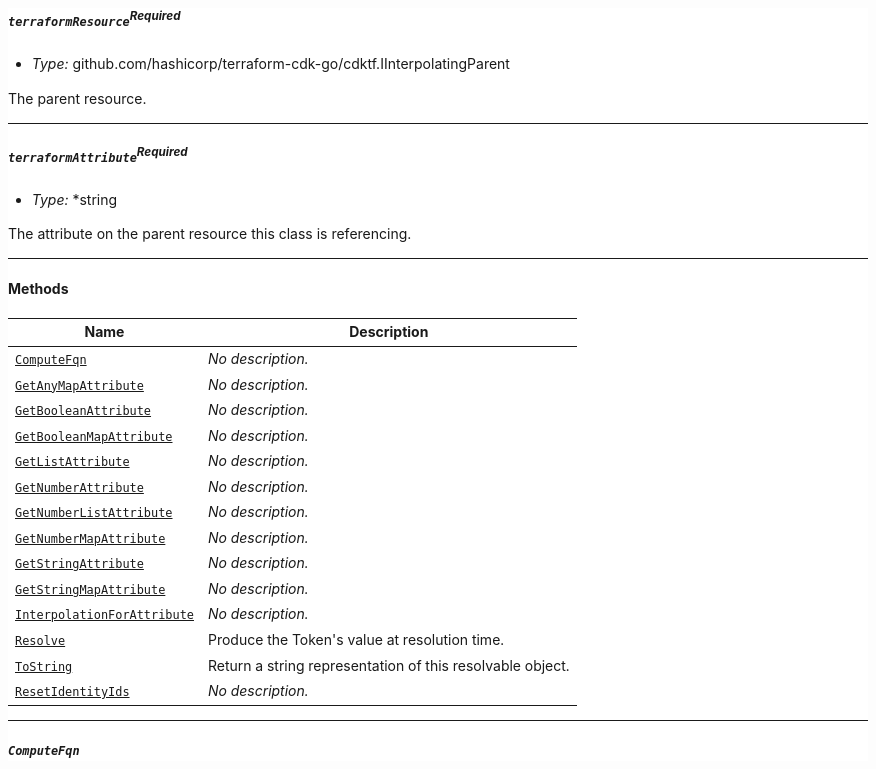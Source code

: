 ##### `terraformResource`<sup>Required</sup> <a name="terraformResource" id="@cdktf/provider-azurerm.resourcePolicyAssignment.ResourcePolicyAssignmentIdentityOutputReference.Initializer.parameter.terraformResource"></a>

- *Type:* github.com/hashicorp/terraform-cdk-go/cdktf.IInterpolatingParent

The parent resource.

---

##### `terraformAttribute`<sup>Required</sup> <a name="terraformAttribute" id="@cdktf/provider-azurerm.resourcePolicyAssignment.ResourcePolicyAssignmentIdentityOutputReference.Initializer.parameter.terraformAttribute"></a>

- *Type:* *string

The attribute on the parent resource this class is referencing.

---

#### Methods <a name="Methods" id="Methods"></a>

| **Name** | **Description** |
| --- | --- |
| <code><a href="#@cdktf/provider-azurerm.resourcePolicyAssignment.ResourcePolicyAssignmentIdentityOutputReference.computeFqn">ComputeFqn</a></code> | *No description.* |
| <code><a href="#@cdktf/provider-azurerm.resourcePolicyAssignment.ResourcePolicyAssignmentIdentityOutputReference.getAnyMapAttribute">GetAnyMapAttribute</a></code> | *No description.* |
| <code><a href="#@cdktf/provider-azurerm.resourcePolicyAssignment.ResourcePolicyAssignmentIdentityOutputReference.getBooleanAttribute">GetBooleanAttribute</a></code> | *No description.* |
| <code><a href="#@cdktf/provider-azurerm.resourcePolicyAssignment.ResourcePolicyAssignmentIdentityOutputReference.getBooleanMapAttribute">GetBooleanMapAttribute</a></code> | *No description.* |
| <code><a href="#@cdktf/provider-azurerm.resourcePolicyAssignment.ResourcePolicyAssignmentIdentityOutputReference.getListAttribute">GetListAttribute</a></code> | *No description.* |
| <code><a href="#@cdktf/provider-azurerm.resourcePolicyAssignment.ResourcePolicyAssignmentIdentityOutputReference.getNumberAttribute">GetNumberAttribute</a></code> | *No description.* |
| <code><a href="#@cdktf/provider-azurerm.resourcePolicyAssignment.ResourcePolicyAssignmentIdentityOutputReference.getNumberListAttribute">GetNumberListAttribute</a></code> | *No description.* |
| <code><a href="#@cdktf/provider-azurerm.resourcePolicyAssignment.ResourcePolicyAssignmentIdentityOutputReference.getNumberMapAttribute">GetNumberMapAttribute</a></code> | *No description.* |
| <code><a href="#@cdktf/provider-azurerm.resourcePolicyAssignment.ResourcePolicyAssignmentIdentityOutputReference.getStringAttribute">GetStringAttribute</a></code> | *No description.* |
| <code><a href="#@cdktf/provider-azurerm.resourcePolicyAssignment.ResourcePolicyAssignmentIdentityOutputReference.getStringMapAttribute">GetStringMapAttribute</a></code> | *No description.* |
| <code><a href="#@cdktf/provider-azurerm.resourcePolicyAssignment.ResourcePolicyAssignmentIdentityOutputReference.interpolationForAttribute">InterpolationForAttribute</a></code> | *No description.* |
| <code><a href="#@cdktf/provider-azurerm.resourcePolicyAssignment.ResourcePolicyAssignmentIdentityOutputReference.resolve">Resolve</a></code> | Produce the Token's value at resolution time. |
| <code><a href="#@cdktf/provider-azurerm.resourcePolicyAssignment.ResourcePolicyAssignmentIdentityOutputReference.toString">ToString</a></code> | Return a string representation of this resolvable object. |
| <code><a href="#@cdktf/provider-azurerm.resourcePolicyAssignment.ResourcePolicyAssignmentIdentityOutputReference.resetIdentityIds">ResetIdentityIds</a></code> | *No description.* |

---

##### `ComputeFqn` <a name="ComputeFqn" id="@cdktf/provider-azurerm.resourcePolicyAssignment.ResourcePolicyAssignmentIdentityOutputReference.computeFqn"></a>

